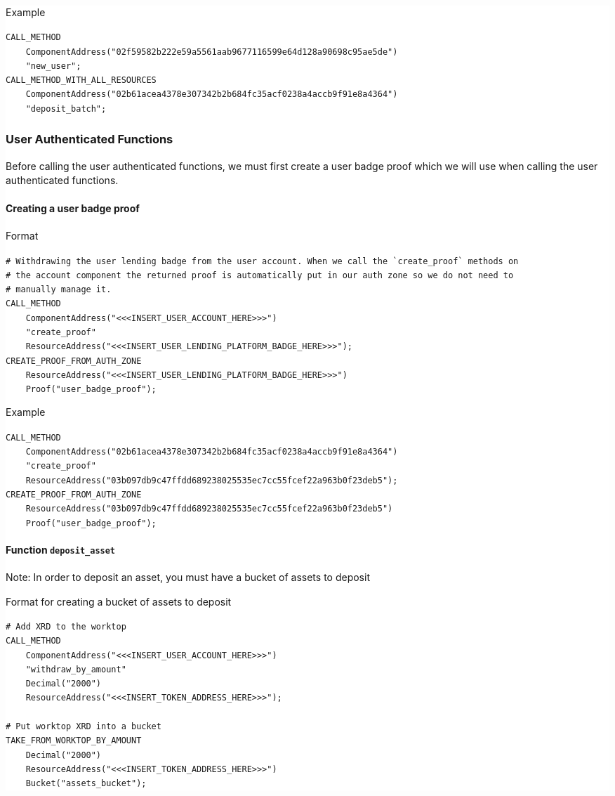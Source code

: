 Example

```
CALL_METHOD
    ComponentAddress("02f59582b222e59a5561aab9677116599e64d128a90698c95ae5de")
    "new_user";
CALL_METHOD_WITH_ALL_RESOURCES
    ComponentAddress("02b61acea4378e307342b2b684fc35acf0238a4accb9f91e8a4364")
    "deposit_batch";
```

### User Authenticated Functions

Before calling the user authenticated functions, we must first create a user badge proof which we will use when calling
the user authenticated functions.

#### Creating a user badge proof

Format

```
# Withdrawing the user lending badge from the user account. When we call the `create_proof` methods on
# the account component the returned proof is automatically put in our auth zone so we do not need to
# manually manage it.
CALL_METHOD
    ComponentAddress("<<<INSERT_USER_ACCOUNT_HERE>>>")
    "create_proof"
    ResourceAddress("<<<INSERT_USER_LENDING_PLATFORM_BADGE_HERE>>>");
CREATE_PROOF_FROM_AUTH_ZONE
    ResourceAddress("<<<INSERT_USER_LENDING_PLATFORM_BADGE_HERE>>>")
    Proof("user_badge_proof");
```

Example

```
CALL_METHOD
    ComponentAddress("02b61acea4378e307342b2b684fc35acf0238a4accb9f91e8a4364")
    "create_proof"
    ResourceAddress("03b097db9c47ffdd689238025535ec7cc55fcef22a963b0f23deb5");
CREATE_PROOF_FROM_AUTH_ZONE
    ResourceAddress("03b097db9c47ffdd689238025535ec7cc55fcef22a963b0f23deb5")
    Proof("user_badge_proof");
```

#### Function `deposit_asset`

Note: In order to deposit an asset, you must have a bucket of assets to deposit

Format for creating a bucket of assets to deposit

```
# Add XRD to the worktop
CALL_METHOD
    ComponentAddress("<<<INSERT_USER_ACCOUNT_HERE>>>")
    "withdraw_by_amount"
    Decimal("2000")
    ResourceAddress("<<<INSERT_TOKEN_ADDRESS_HERE>>>");

# Put worktop XRD into a bucket
TAKE_FROM_WORKTOP_BY_AMOUNT
    Decimal("2000")
    ResourceAddress("<<<INSERT_TOKEN_ADDRESS_HERE>>>")
    Bucket("assets_bucket");
```
